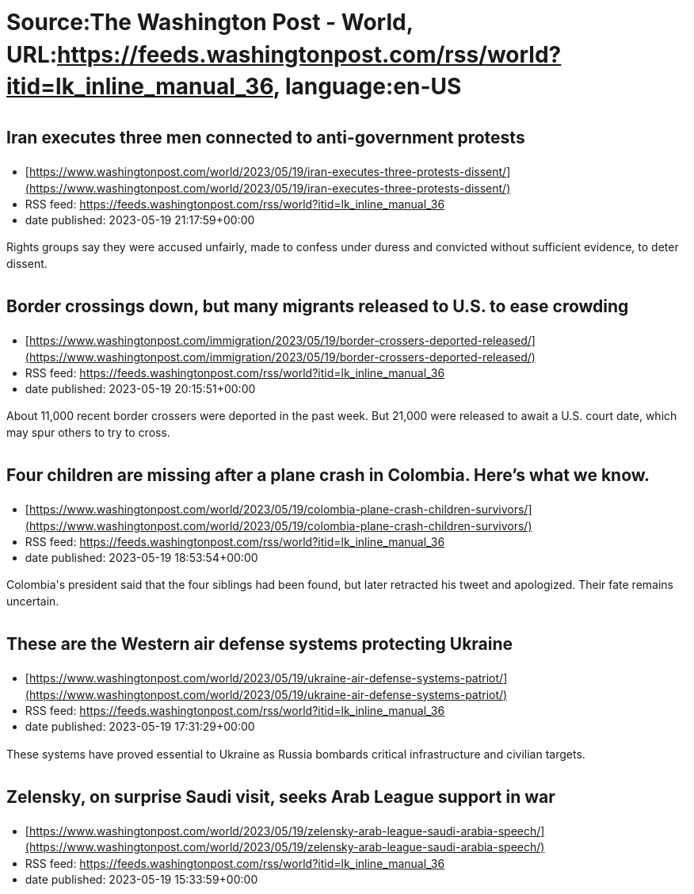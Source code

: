 # Source:The Washington Post - World, URL:https://feeds.washingtonpost.com/rss/world?itid=lk_inline_manual_36, language:en-US

## Iran executes three men connected to anti-government protests
 - [https://www.washingtonpost.com/world/2023/05/19/iran-executes-three-protests-dissent/](https://www.washingtonpost.com/world/2023/05/19/iran-executes-three-protests-dissent/)
 - RSS feed: https://feeds.washingtonpost.com/rss/world?itid=lk_inline_manual_36
 - date published: 2023-05-19 21:17:59+00:00

Rights groups say they were accused unfairly, made to confess under duress and convicted without sufficient evidence, to deter dissent.

## Border crossings down, but many migrants released to U.S. to ease crowding
 - [https://www.washingtonpost.com/immigration/2023/05/19/border-crossers-deported-released/](https://www.washingtonpost.com/immigration/2023/05/19/border-crossers-deported-released/)
 - RSS feed: https://feeds.washingtonpost.com/rss/world?itid=lk_inline_manual_36
 - date published: 2023-05-19 20:15:51+00:00

About 11,000 recent border crossers were deported in the past week. But 21,000 were released to await a U.S. court date, which may spur others to try to cross.

## Four children are missing after a plane crash in Colombia. Here’s what we know.
 - [https://www.washingtonpost.com/world/2023/05/19/colombia-plane-crash-children-survivors/](https://www.washingtonpost.com/world/2023/05/19/colombia-plane-crash-children-survivors/)
 - RSS feed: https://feeds.washingtonpost.com/rss/world?itid=lk_inline_manual_36
 - date published: 2023-05-19 18:53:54+00:00

Colombia's president said that the four siblings had been found, but later retracted his tweet and apologized. Their fate remains uncertain.

## These are the Western air defense systems protecting Ukraine
 - [https://www.washingtonpost.com/world/2023/05/19/ukraine-air-defense-systems-patriot/](https://www.washingtonpost.com/world/2023/05/19/ukraine-air-defense-systems-patriot/)
 - RSS feed: https://feeds.washingtonpost.com/rss/world?itid=lk_inline_manual_36
 - date published: 2023-05-19 17:31:29+00:00

These systems have proved essential to Ukraine as Russia bombards critical infrastructure and civilian targets.

## Zelensky, on surprise Saudi visit, seeks Arab League support in war
 - [https://www.washingtonpost.com/world/2023/05/19/zelensky-arab-league-saudi-arabia-speech/](https://www.washingtonpost.com/world/2023/05/19/zelensky-arab-league-saudi-arabia-speech/)
 - RSS feed: https://feeds.washingtonpost.com/rss/world?itid=lk_inline_manual_36
 - date published: 2023-05-19 15:33:59+00:00
